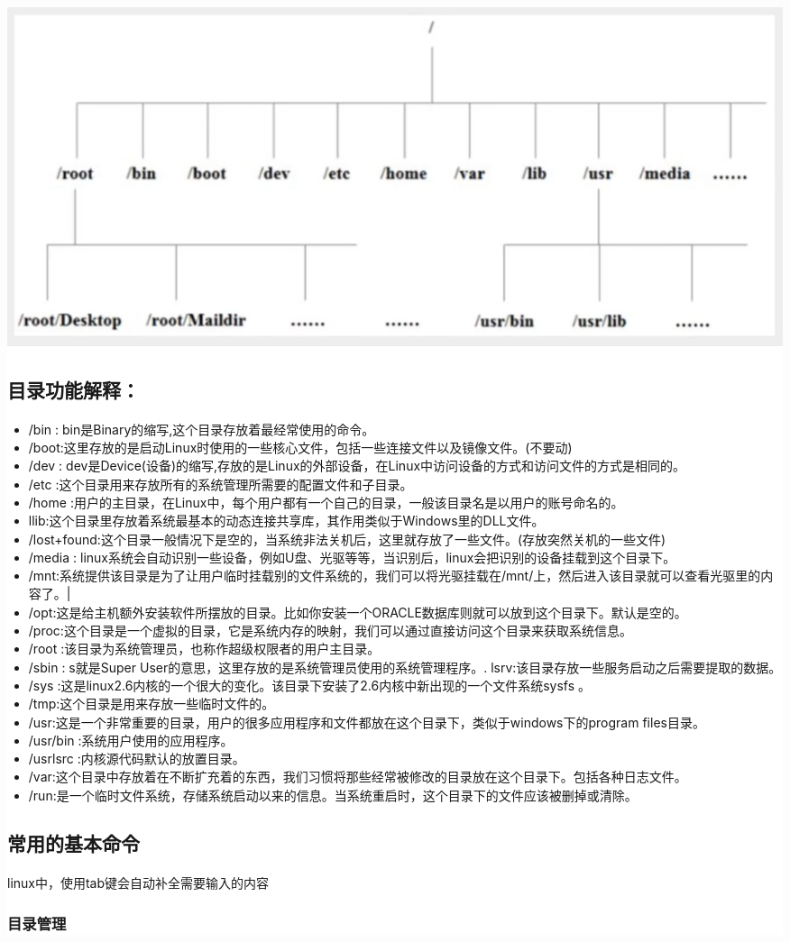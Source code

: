 ![QQ截图20210523215444](\assets\QQ截图20210523215444.png)

## 目录功能解释：

- /bin : bin是Binary的缩写,这个目录存放着最经常使用的命令。
- /boot:这里存放的是启动Linux时使用的一些核心文件，包括一些连接文件以及镜像文件。(不要动)
- /dev : dev是Device(设备)的缩写,存放的是Linux的外部设备，在Linux中访问设备的方式和访问文件的方式是相同的。
- /etc :这个目录用来存放所有的系统管理所需要的配置文件和子目录。
- /home :用户的主目录，在Linux中，每个用户都有一个自己的目录，一般该目录名是以用户的账号命名的。
- llib:这个目录里存放着系统最基本的动态连接共享库，其作用类似于Windows里的DLL文件。
- /lost+found:这个目录一般情况下是空的，当系统非法关机后，这里就存放了一些文件。(存放突然关机的一些文件)
- /media : linux系统会自动识别一些设备，例如U盘、光驱等等，当识别后，linux会把识别的设备挂载到这个目录下。
- /mnt:系统提供该目录是为了让用户临时挂载别的文件系统的，我们可以将光驱挂载在/mnt/上，然后进入该目录就可以查看光驱里的内容了。|
- /opt:这是给主机额外安装软件所摆放的目录。比如你安装一个ORACLE数据库则就可以放到这个目录下。默认是空的。
- /proc:这个目录是一个虚拟的目录，它是系统内存的映射，我们可以通过直接访问这个目录来获取系统信息。
- /root :该目录为系统管理员，也称作超级权限者的用户主目录。
- /sbin : s就是Super User的意思，这里存放的是系统管理员使用的系统管理程序。. lsrv:该目录存放一些服务启动之后需要提取的数据。
- /sys :这是linux2.6内核的一个很大的变化。该目录下安装了2.6内核中新出现的一个文件系统sysfs 。
- /tmp:这个目录是用来存放一些临时文件的。
- /usr:这是一个非常重要的目录，用户的很多应用程序和文件都放在这个目录下，类似于windows下的program files目录。
- /usr/bin :系统用户使用的应用程序。
- /usrlsrc :内核源代码默认的放置目录。
- /var:这个目录中存放着在不断扩充着的东西，我们习惯将那些经常被修改的目录放在这个目录下。包括各种日志文件。
- /run:是一个临时文件系统，存储系统启动以来的信息。当系统重启时，这个目录下的文件应该被删掉或清除。



## 常用的基本命令

linux中，使用tab键会自动补全需要输入的内容

### 目录管理
